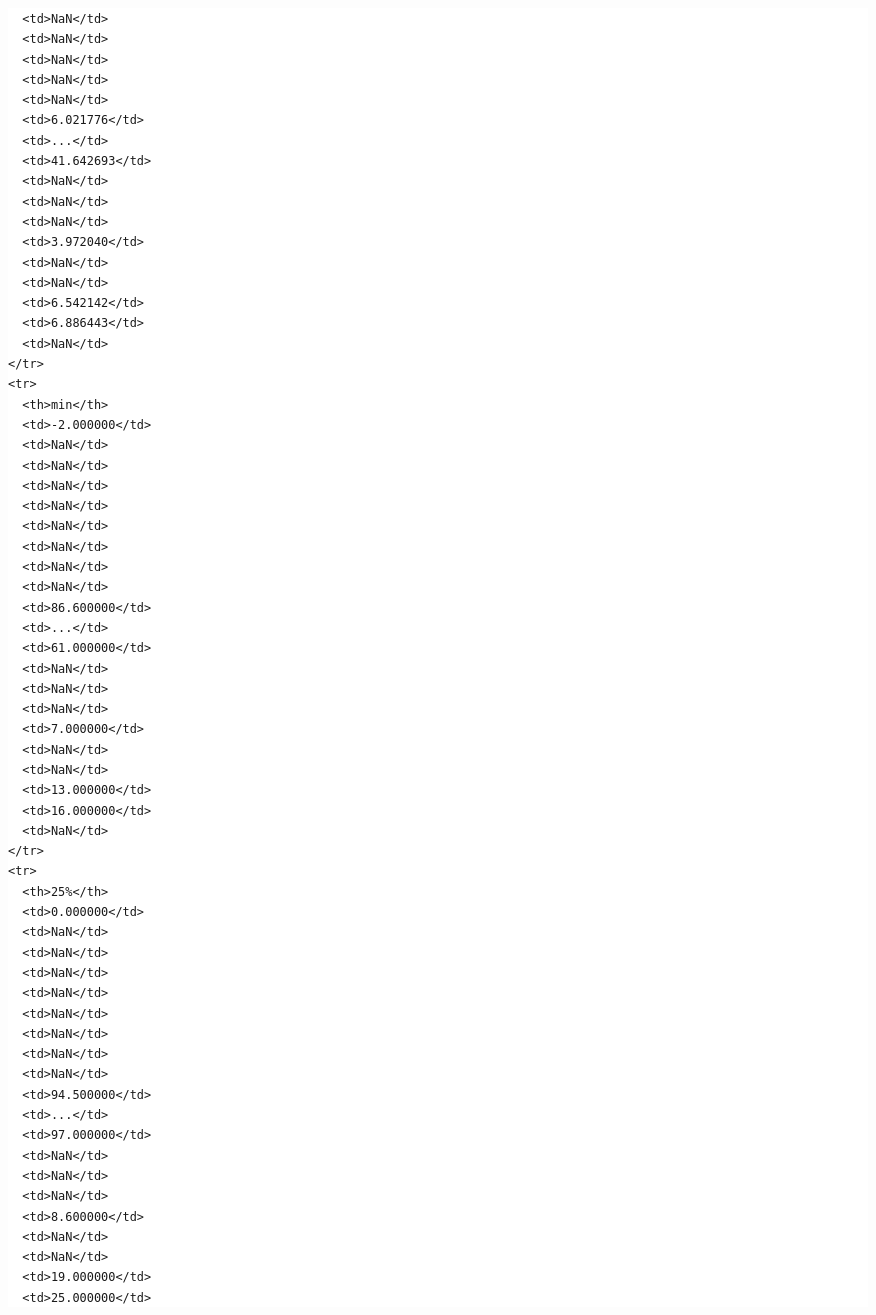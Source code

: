       <td>NaN</td>
      <td>NaN</td>
      <td>NaN</td>
      <td>NaN</td>
      <td>NaN</td>
      <td>6.021776</td>
      <td>...</td>
      <td>41.642693</td>
      <td>NaN</td>
      <td>NaN</td>
      <td>NaN</td>
      <td>3.972040</td>
      <td>NaN</td>
      <td>NaN</td>
      <td>6.542142</td>
      <td>6.886443</td>
      <td>NaN</td>
    </tr>
    <tr>
      <th>min</th>
      <td>-2.000000</td>
      <td>NaN</td>
      <td>NaN</td>
      <td>NaN</td>
      <td>NaN</td>
      <td>NaN</td>
      <td>NaN</td>
      <td>NaN</td>
      <td>NaN</td>
      <td>86.600000</td>
      <td>...</td>
      <td>61.000000</td>
      <td>NaN</td>
      <td>NaN</td>
      <td>NaN</td>
      <td>7.000000</td>
      <td>NaN</td>
      <td>NaN</td>
      <td>13.000000</td>
      <td>16.000000</td>
      <td>NaN</td>
    </tr>
    <tr>
      <th>25%</th>
      <td>0.000000</td>
      <td>NaN</td>
      <td>NaN</td>
      <td>NaN</td>
      <td>NaN</td>
      <td>NaN</td>
      <td>NaN</td>
      <td>NaN</td>
      <td>NaN</td>
      <td>94.500000</td>
      <td>...</td>
      <td>97.000000</td>
      <td>NaN</td>
      <td>NaN</td>
      <td>NaN</td>
      <td>8.600000</td>
      <td>NaN</td>
      <td>NaN</td>
      <td>19.000000</td>
      <td>25.000000</td>